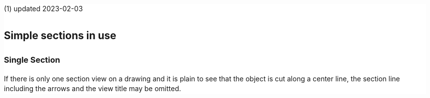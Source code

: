 \(1\) updated 2023-02-03

## Simple sections in use 

### Single Section 

If there is only one section view on a drawing and it is plain to see that the object is cut along a center line, the section line including the arrows and the view title may be omitted.
